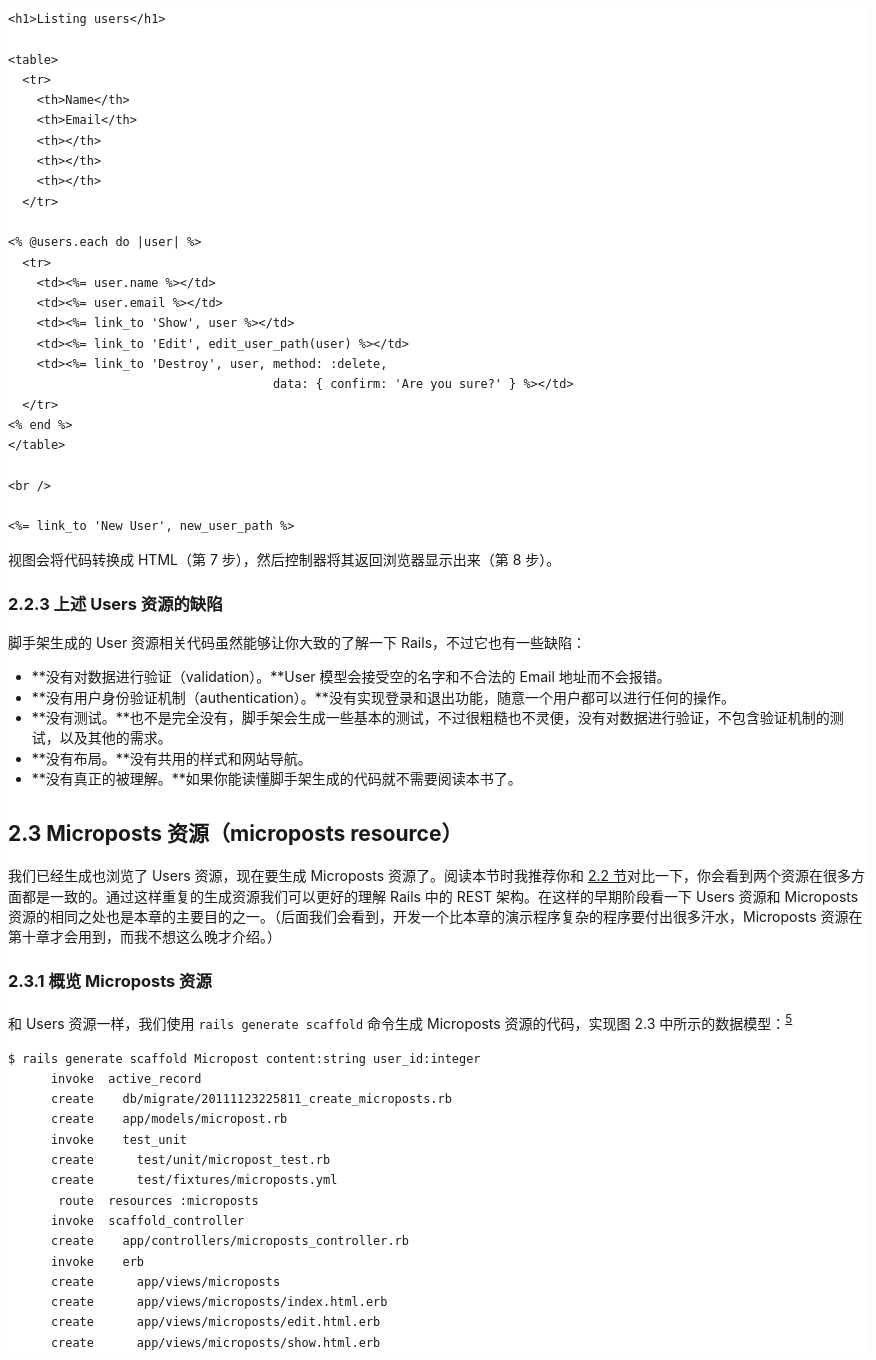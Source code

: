 ```erb
<h1>Listing users</h1>

<table>
  <tr>
    <th>Name</th>
    <th>Email</th>
    <th></th>
    <th></th>
    <th></th>
  </tr>

<% @users.each do |user| %>
  <tr>
    <td><%= user.name %></td>
    <td><%= user.email %></td>
    <td><%= link_to 'Show', user %></td>
    <td><%= link_to 'Edit', edit_user_path(user) %></td>
    <td><%= link_to 'Destroy', user, method: :delete,
                                     data: { confirm: 'Are you sure?' } %></td>
  </tr>
<% end %>
</table>

<br />

<%= link_to 'New User', new_user_path %>
```

视图会将代码转换成 HTML（第 7 步），然后控制器将其返回浏览器显示出来（第 8 步）。

<h3 id="sec-2-2-3">2.2.3 上述 Users 资源的缺陷</h3>

脚手架生成的 User 资源相关代码虽然能够让你大致的了解一下 Rails，不过它也有一些缺陷：

- **没有对数据进行验证（validation）。**User 模型会接受空的名字和不合法的 Email 地址而不会报错。
- **没有用户身份验证机制（authentication）。**没有实现登录和退出功能，随意一个用户都可以进行任何的操作。
- **没有测试。**也不是完全没有，脚手架会生成一些基本的测试，不过很粗糙也不灵便，没有对数据进行验证，不包含验证机制的测试，以及其他的需求。
- **没有布局。**没有共用的样式和网站导航。
- **没有真正的被理解。**如果你能读懂脚手架生成的代码就不需要阅读本书了。

<h2 id="sec-2-3">2.3 Microposts 资源（microposts resource）</h2>

我们已经生成也浏览了 Users 资源，现在要生成 Microposts 资源了。阅读本节时我推荐你和 [2.2 节](#sec-2-2)对比一下，你会看到两个资源在很多方面都是一致的。通过这样重复的生成资源我们可以更好的理解 Rails 中的 REST 架构。在这样的早期阶段看一下 Users 资源和 Microposts 资源的相同之处也是本章的主要目的之一。（后面我们会看到，开发一个比本章的演示程序复杂的程序要付出很多汗水，Microposts 资源在第十章才会用到，而我不想这么晚才介绍。）

<h3 id="sec-2-3-1">2.3.1 概览 Microposts 资源</h3>

和 Users 资源一样，我们使用 `rails generate scaffold` 命令生成 Microposts 资源的代码，实现图 2.3 中所示的数据模型：<sup>[5](#fn-5)</sup>

```sh
$ rails generate scaffold Micropost content:string user_id:integer
      invoke  active_record
      create    db/migrate/20111123225811_create_microposts.rb
      create    app/models/micropost.rb
      invoke    test_unit
      create      test/unit/micropost_test.rb
      create      test/fixtures/microposts.yml
       route  resources :microposts
      invoke  scaffold_controller
      create    app/controllers/microposts_controller.rb
      invoke    erb
      create      app/views/microposts
      create      app/views/microposts/index.html.erb
      create      app/views/microposts/edit.html.erb
      create      app/views/microposts/show.html.erb
```